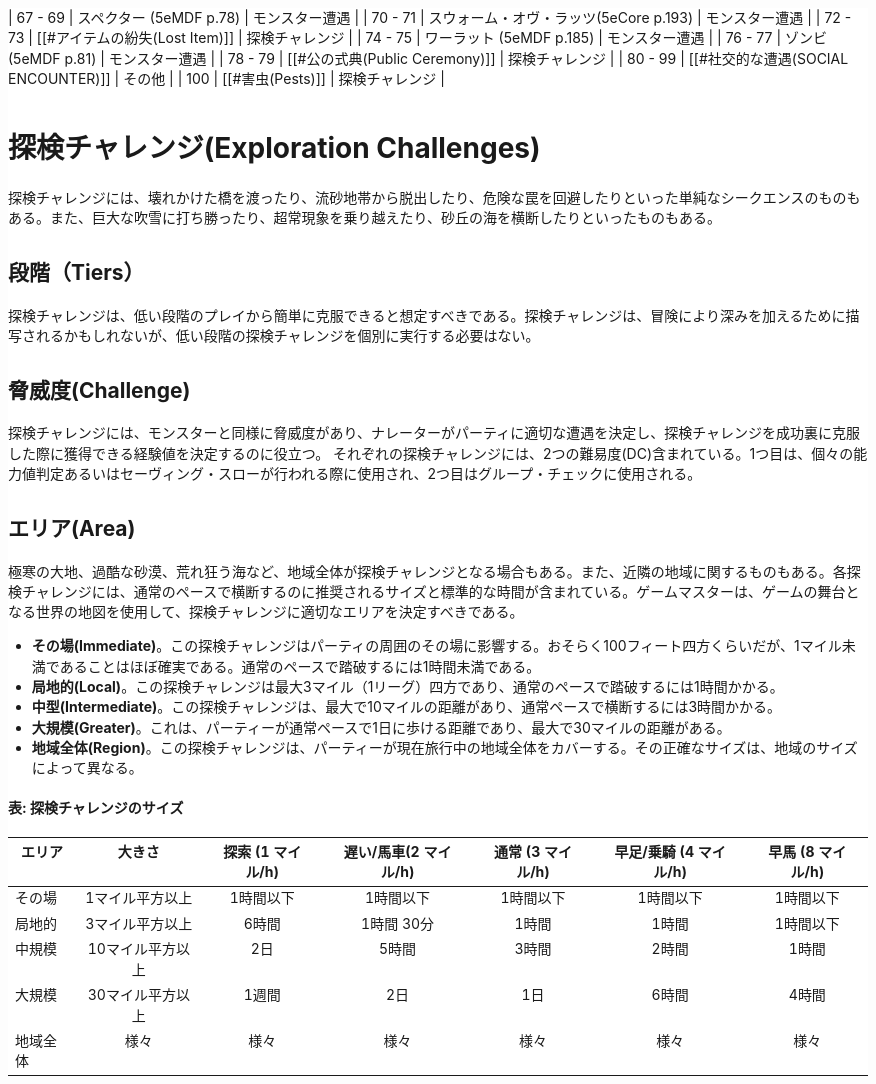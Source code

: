 | 67 - 69  | スペクター (5eMDF p.78)             | モンスター遭遇  |
| 70 - 71  | スウォーム・オヴ・ラッツ(5eCore p.193)     | モンスター遭遇  |
| 72 - 73  | [[#アイテムの紛失(Lost Item)]]             | 探検チャレンジ  |
| 74 - 75  | ワーラット (5eMDF p.185)            | モンスター遭遇  |
| 76 - 77  | ゾンビ (5eMDF p.81)               | モンスター遭遇  |
| 78 - 79  | [[#公の式典(Public Ceremony)]]          | 探検チャレンジ  |
| 80 - 99  | [[#社交的な遭遇(SOCIAL ENCOUNTER)]]       | その他      |
| 100      | [[#害虫(Pests)]]                      | 探検チャレンジ  |


# 探検チャレンジ(Exploration Challenges)

探検チャレンジには、壊れかけた橋を渡ったり、流砂地帯から脱出したり、危険な罠を回避したりといった単純なシークエンスのものもある。また、巨大な吹雪に打ち勝ったり、超常現象を乗り越えたり、砂丘の海を横断したりといったものもある。

## 段階（Tiers）

探検チャレンジは、低い段階のプレイから簡単に克服できると想定すべきである。探検チャレンジは、冒険により深みを加えるために描写されるかもしれないが、低い段階の探検チャレンジを個別に実行する必要はない。

## 脅威度(Challenge)

探検チャレンジには、モンスターと同様に脅威度があり、ナレーターがパーティに適切な遭遇を決定し、探検チャレンジを成功裏に克服した際に獲得できる経験値を決定するのに役立つ。
それぞれの探検チャレンジには、2つの難易度(DC)含まれている。1つ目は、個々の能力値判定あるいはセーヴィング・スローが行われる際に使用され、2つ目はグループ・チェックに使用される。

## エリア(Area)

極寒の大地、過酷な砂漠、荒れ狂う海など、地域全体が探検チャレンジとなる場合もある。また、近隣の地域に関するものもある。各探検チャレンジには、通常のペースで横断するのに推奨されるサイズと標準的な時間が含まれている。ゲームマスターは、ゲームの舞台となる世界の地図を使用して、探検チャレンジに適切なエリアを決定すべきである。
* **その場(Immediate)**。この探検チャレンジはパーティの周囲のその場に影響する。おそらく100フィート四方くらいだが、1マイル未満であることはほぼ確実である。通常のペースで踏破するには1時間未満である。
* **局地的(Local)**。この探検チャレンジは最大3マイル（1リーグ）四方であり、通常のペースで踏破するには1時間かかる。
* **中型(Intermediate)**。この探検チャレンジは、最大で10マイルの距離があり、通常ペースで横断するには3時間かかる。
* **大規模(Greater)**。これは、パーティーが通常ペースで1日に歩ける距離であり、最大で30マイルの距離がある。
* **地域全体(Region)**。この探検チャレンジは、パーティーが現在旅行中の地域全体をカバーする。その正確なサイズは、地域のサイズによって異なる。

#### 表: 探検チャレンジのサイズ

|エリア|大きさ|探索 (1 マイル/h)|遅い/馬車(2 マイル/h)|通常 (3 マイル/h)|早足/乗騎 (4 マイル/h)|早馬 (8 マイル/h)|
| ----- | :---: | :---: | :---: | :---: | :---: | :---: |
|その場|1マイル平方以上|1時間以下|1時間以下|1時間以下|1時間以下|1時間以下|
|局地的|3マイル平方以上|6時間|1時間 30分|1時間|1時間|1時間以下|
|中規模|10マイル平方以上|2日|5時間|3時間|2時間|1時間|
|大規模|30マイル平方以上|1週間|2日|1日|6時間|4時間|
|地域全体|様々|様々|様々|様々|様々|様々|
